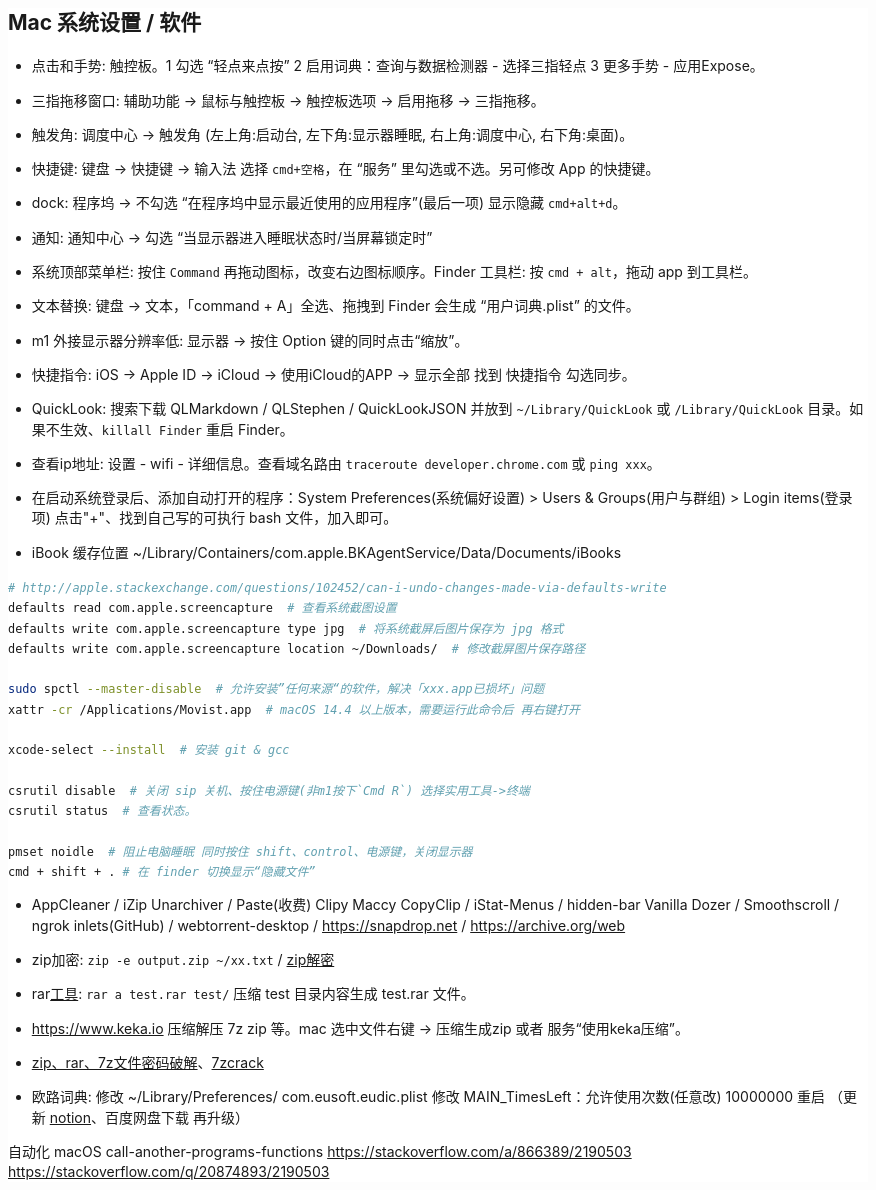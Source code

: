 
## Mac 系统设置 / 软件

- 点击和手势: 触控板。1 勾选 “轻点来点按” 2 启用词典：查询与数据检测器 - 选择三指轻点 3 更多手势 - 应用Expose。
- 三指拖移窗口: 辅助功能 -> 鼠标与触控板 -> 触控板选项 -> 启用拖移 -> 三指拖移。
- 触发角: 调度中心 -> 触发角 (左上角:启动台, 左下角:显示器睡眠, 右上角:调度中心, 右下角:桌面)。
- 快捷键: 键盘 -> 快捷键 -> 输入法 选择 `cmd+空格`，在 “服务” 里勾选或不选。另可修改 App 的快捷键。
- dock: 程序坞 -> 不勾选 “在程序坞中显示最近使用的应用程序”(最后一项) 显示隐藏 `cmd+alt+d`。
- 通知: 通知中心 -> 勾选 “当显示器进入睡眠状态时/当屏幕锁定时”
- 系统顶部菜单栏: 按住 `Command` 再拖动图标，改变右边图标顺序。Finder 工具栏: 按 `cmd + alt`，拖动 app 到工具栏。
- 文本替换: 键盘 -> 文本，「command + A」全选、拖拽到 Finder 会生成 “用户词典.plist” 的文件。
- m1 外接显示器分辨率低: 显示器 -> 按住 Option 键的同时点击“缩放”。
- 快捷指令: iOS -> Apple ID -> iCloud -> 使用iCloud的APP -> 显示全部 找到 快捷指令 勾选同步。
- QuickLook: 搜索下载 QLMarkdown / QLStephen / QuickLookJSON 并放到 `~/Library/QuickLook` 或 `/Library/QuickLook` 目录。如果不生效、`killall Finder` 重启 Finder。

- 查看ip地址: 设置 - wifi - 详细信息。查看域名路由 `traceroute developer.chrome.com` 或 `ping xxx`。
- 在启动系统登录后、添加自动打开的程序：System Preferences(系统偏好设置) > Users & Groups(用户与群组) > Login items(登录项) 点击"+"、找到自己写的可执行 bash 文件，加入即可。
- iBook 缓存位置 ~/Library/Containers/com.apple.BKAgentService/Data/Documents/iBooks

```sh
# http://apple.stackexchange.com/questions/102452/can-i-undo-changes-made-via-defaults-write
defaults read com.apple.screencapture  # 查看系统截图设置
defaults write com.apple.screencapture type jpg  # 将系统截屏后图片保存为 jpg 格式
defaults write com.apple.screencapture location ~/Downloads/  # 修改截屏图片保存路径

sudo spctl --master-disable  # 允许安装”任何来源“的软件，解决「xxx.app已损坏」问题
xattr -cr /Applications/Movist.app  # macOS 14.4 以上版本，需要运行此命令后 再右键打开

xcode-select --install  # 安装 git & gcc

csrutil disable  # 关闭 sip 关机、按住电源键(非m1按下`Cmd R`) 选择实用工具->终端
csrutil status  # 查看状态。

pmset noidle  # 阻止电脑睡眠 同时按住 shift、control、电源键，关闭显示器
cmd + shift + . # 在 finder 切换显示“隐藏文件”
```

- AppCleaner / iZip Unarchiver / Paste(收费) Clipy Maccy CopyClip / iStat-Menus / hidden-bar Vanilla Dozer / Smoothscroll / ngrok inlets(GitHub) / webtorrent-desktop / https://snapdrop.net / https://archive.org/web

- zip加密: `zip -e output.zip ~/xx.txt` / [zip解密](https://www.jianshu.com/p/bf4a6244180f)
- rar[工具](https://www.rarlab.com/download.htm): `rar a test.rar test/` 压缩 test 目录内容生成 test.rar 文件。
- https://www.keka.io 压缩解压 7z zip 等。mac 选中文件右键 -> 压缩生成zip 或者 服务“使用keka压缩”。
- [zip、rar、7z文件密码破解](https://github.com/jaredsburrows/rarcrack)、[7zcrack](https://github.com/tp7309/tt7zcrack)

- 欧路词典: 修改 ~/Library/Preferences/ com.eusoft.eudic.plist 修改 MAIN_TimesLeft：允许使用次数(任意改) 10000000 重启 （更新 [notion](https://www.notion.so/Eudic-Mac-0b5e993809794576868714f613f637ff)、百度网盘下载 再升级）

自动化 macOS call-another-programs-functions
https://stackoverflow.com/a/866389/2190503
https://stackoverflow.com/q/20874893/2190503
